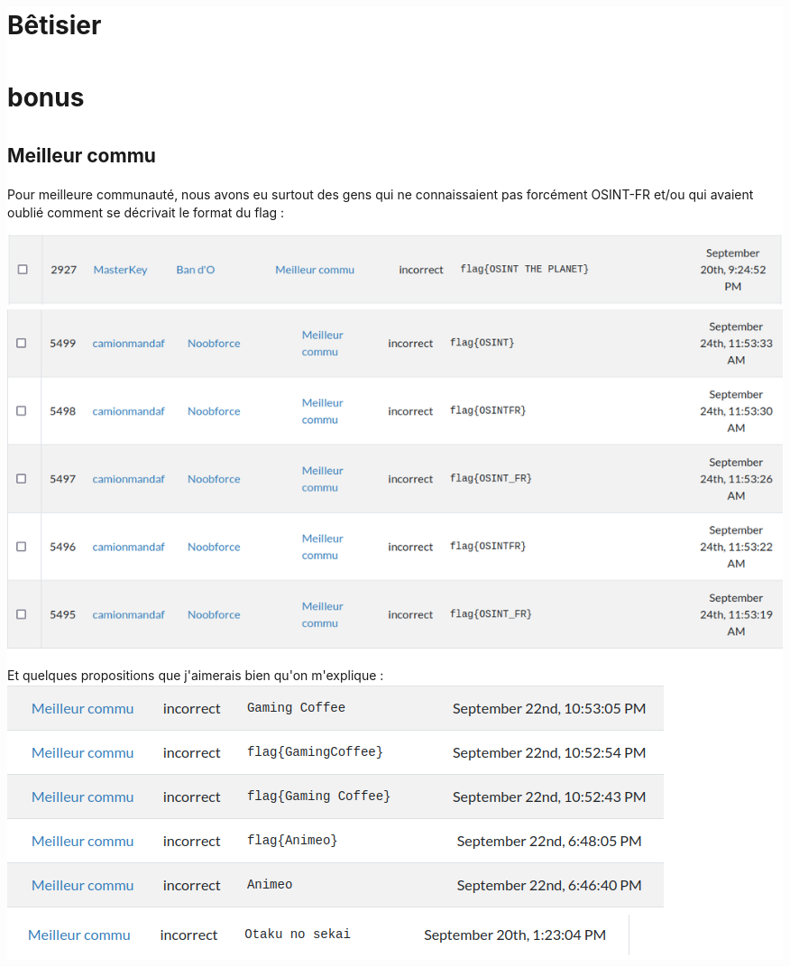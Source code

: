 # Bêtisier

# bonus

## Meilleur commu

Pour meilleure communauté, nous avons eu surtout des gens qui ne connaissaient pas forcément OSINT-FR et/ou qui avaient oublié comment se décrivait le format du flag :

![lmfao](img/osint_the_planet.png)  
![lmfao](img/allaway.png)  

Et quelques propositions que j'aimerais bien qu'on m'explique :
![lmfao](img/gamingcofee.png)  
![lmfao](img/otaku.png)  